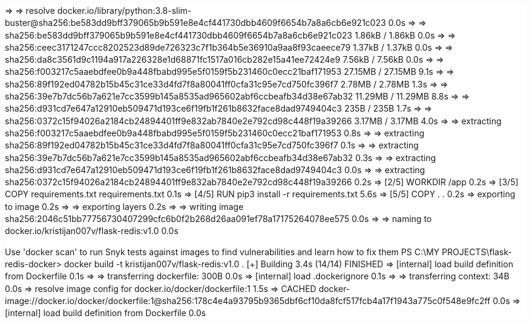  => => resolve docker.io/library/python:3.8-slim-buster@sha256:be583dd9bff379065b9b591e8e4cf441730dbb4609f6654b7a8a6cb6e921c023                  0.0s 
 => => sha256:be583dd9bff379065b9b591e8e4cf441730dbb4609f6654b7a8a6cb6e921c023 1.86kB / 1.86kB                                                   0.0s 
 => => sha256:ceec3171247ccc8202523d89de726323c7f1b364b5e36910a9aa8f93caeece79 1.37kB / 1.37kB                                                   0.0s 
 => => sha256:da8c3561d9c1194a917a226328e1d68871fc1517a016cb282e15a41ee72424e9 7.56kB / 7.56kB                                                   0.0s 
 => => sha256:f003217c5aaebdfee0b9a448fbabd995e5f0159f5b231460c0ecc21baf171953 27.15MB / 27.15MB                                                 9.1s 
 => => sha256:89f192ed04782b15b45c31ce33d4fd7f8a80041ff0cfa31c95e7cd750fc396f7 2.78MB / 2.78MB                                                   1.3s 
 => => sha256:39e7b7dc56b7a621e7cc3599b145a8535ad965602abf6ccbeafb34d38e67ab32 11.29MB / 11.29MB                                                 8.8s 
 => => sha256:d931cd7e647a12910eb509471d193ce6f19fb1f261b8632face8dad9749404c3 235B / 235B                                                       1.7s 
 => => sha256:0372c15f94026a2184cb24894401ff9e832ab7840e2e792cd98c448f19a39266 3.17MB / 3.17MB                                                   4.0s 
 => => extracting sha256:f003217c5aaebdfee0b9a448fbabd995e5f0159f5b231460c0ecc21baf171953                                                        0.8s 
 => => extracting sha256:89f192ed04782b15b45c31ce33d4fd7f8a80041ff0cfa31c95e7cd750fc396f7                                                        0.1s 
 => => extracting sha256:39e7b7dc56b7a621e7cc3599b145a8535ad965602abf6ccbeafb34d38e67ab32                                                        0.3s 
 => => extracting sha256:d931cd7e647a12910eb509471d193ce6f19fb1f261b8632face8dad9749404c3                                                        0.0s 
 => => extracting sha256:0372c15f94026a2184cb24894401ff9e832ab7840e2e792cd98c448f19a39266                                                        0.2s 
 => [2/5] WORKDIR /app                                                                                                                           0.2s 
 => [3/5] COPY requirements.txt requirements.txt                                                                                                 0.1s 
 => [4/5] RUN pip3 install -r requirements.txt                                                                                                   5.6s 
 => [5/5] COPY . .                                                                                                                               0.2s 
 => exporting to image                                                                                                                           0.2s 
 => => exporting layers                                                                                                                          0.2s 
 => => writing image sha256:2046c51bb77756730407299cfc6b0f2b268d26aa091ef78a17175264078ee575                                                     0.0s 
 => => naming to docker.io/kristijan007v/flask-redis:v1.0                                                                                        0.0s 

Use 'docker scan' to run Snyk tests against images to find vulnerabilities and learn how to fix them
PS C:\MY PROJECTS\flask-redis-docker> docker build -t kristijan007v/flask-redis:v1.0 .
[+] Building 3.4s (14/14) FINISHED
 => [internal] load build definition from Dockerfile                                                                                             0.1s
 => => transferring dockerfile: 300B                                                                                                             0.0s 
 => [internal] load .dockerignore                                                                                                                0.1s 
 => => transferring context: 34B                                                                                                                 0.0s 
 => resolve image config for docker.io/docker/dockerfile:1                                                                                       1.5s 
 => CACHED docker-image://docker.io/docker/dockerfile:1@sha256:178c4e4a93795b9365dbf6cf10da8fcf517fcb4a17f1943a775c0f548e9fc2ff                  0.0s
 => [internal] load build definition from Dockerfile                                                                                             0.0s